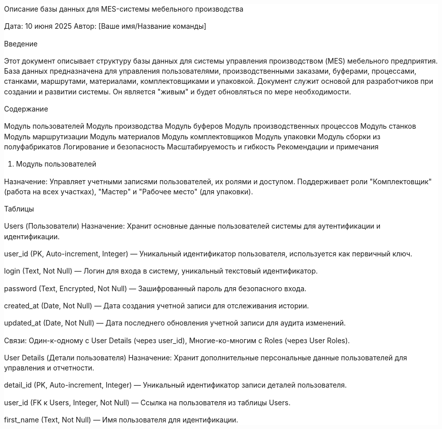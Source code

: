 Описание базы данных для MES-системы мебельного производства

Дата: 10 июня 2025
Автор: [Ваше имя/Название команды]

Введение

Этот документ описывает структуру базы данных для системы управления производством (MES) мебельного предприятия. База данных предназначена для управления пользователями, производственными заказами, буферами, процессами, станками, маршрутами, материалами, комплектовщиками и упаковкой. Документ служит основой для разработчиков при создании и развитии системы. Он является "живым" и будет обновляться по мере необходимости.

Содержание

Модуль пользователей
Модуль производства
Модуль буферов
Модуль производственных процессов
Модуль станков
Модуль маршрутизации
Модуль материалов
Модуль комплектовщиков
Модуль упаковки
Модуль сборки из полуфабрикатов
Логирование и безопасность
Масштабируемость и гибкость
Рекомендации и примечания

1. Модуль пользователей

Назначение: Управляет учетными записями пользователей, их ролями и доступом. Поддерживает роли "Комплектовщик" (работа на всех участках), "Мастер" и "Рабочее место" (для упаковки).

Таблицы

Users (Пользователи)
Назначение: Хранит основные данные пользователей системы для аутентификации и идентификации.

user_id (PK, Auto-increment, Integer) — Уникальный идентификатор пользователя, используется как первичный ключ.

login (Text, Not Null) — Логин для входа в систему, уникальный текстовый идентификатор.

password (Text, Encrypted, Not Null) — Зашифрованный пароль для безопасного входа.

created_at (Date, Not Null) — Дата создания учетной записи для отслеживания истории.

updated_at (Date, Not Null) — Дата последнего обновления учетной записи для аудита изменений.

Связи: Один-к-одному с User Details (через user_id), Многие-ко-многим с Roles (через User Roles).

User Details (Детали пользователя)
Назначение: Хранит дополнительные персональные данные пользователей для управления и отчетности.

detail_id (PK, Auto-increment, Integer) — Уникальный идентификатор записи деталей пользователя.

user_id (FK к Users, Integer, Not Null) — Ссылка на пользователя из таблицы Users.

first_name (Text, Not Null) — Имя пользователя для идентификации.
